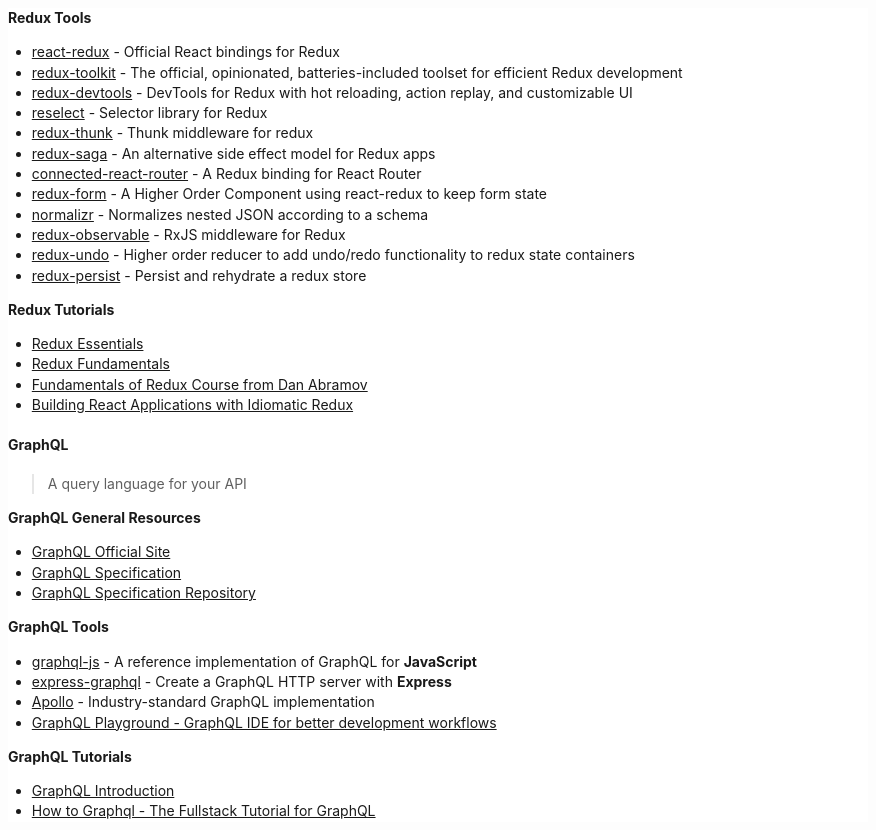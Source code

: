 **Redux Tools**

* [react-redux](https://github.com/reduxjs/react-redux) - Official React bindings for Redux
* [redux-toolkit](https://github.com/reduxjs/redux-toolkit) - The official, opinionated, batteries-included toolset for efficient Redux development
* [redux-devtools](https://github.com/reduxjs/redux-devtools) - DevTools for Redux with hot reloading, action replay, and customizable UI
* [reselect](https://github.com/reduxjs/reselect) - Selector library for Redux
* [redux-thunk](https://github.com/reduxjs/redux-thunk) - Thunk middleware for redux
* [redux-saga](https://github.com/redux-saga/redux-saga) - An alternative side effect model for Redux apps
* [connected-react-router](https://github.com/supasate/connected-react-router) - A Redux binding for React Router
* [redux-form](https://github.com/erikras/redux-form) - A Higher Order Component using react-redux to keep form state
* [normalizr](https://github.com/paularmstrong/normalizr) - Normalizes nested JSON according to a schema
* [redux-observable](https://github.com/redux-observable/redux-observable) - RxJS middleware for Redux
* [redux-undo](https://github.com/omnidan/redux-undo) - Higher order reducer to add undo/redo functionality to redux state containers
* [redux-persist](https://github.com/rt2zz/redux-persist) - Persist and rehydrate a redux store

**Redux Tutorials**

* [Redux Essentials](https://redux.js.org/tutorials/essentials/part-1-overview-concepts)
* [Redux Fundamentals](https://redux.js.org/tutorials/fundamentals/part-1-overview)
* [Fundamentals of Redux Course from Dan Abramov](https://app.egghead.io/playlists/fundamentals-of-redux-course-from-dan-abramov-bd5cc867)
* [Building React Applications with Idiomatic Redux](https://app.egghead.io/courses/building-react-applications-with-idiomatic-redux)

#### GraphQL

> A query language for your API

**GraphQL General Resources**

* [GraphQL Official Site](http://graphql.org/)
* [GraphQL Specification](https://github.com/graphql/graphql-spec)
* [GraphQL Specification Repository](https://github.com/facebook/graphql)

**GraphQL Tools**

* [graphql-js](https://github.com/graphql/graphql-js) - A reference implementation of GraphQL for **JavaScript**
* [express-graphql](https://github.com/graphql/express-graphql) - Create a GraphQL HTTP server with **Express**
* [Apollo](https://www.apollographql.com/) - Industry-standard GraphQL implementation
* [GraphQL Playground - GraphQL IDE for better development workflows](https://github.com/graphql/graphql-playground)

**GraphQL Tutorials**

* [GraphQL Introduction](http://facebook.github.io/react/blog/2015/05/01/graphql-introduction.html)
* [How to Graphql - The Fullstack Tutorial for GraphQL](https://howtographql.com/)
